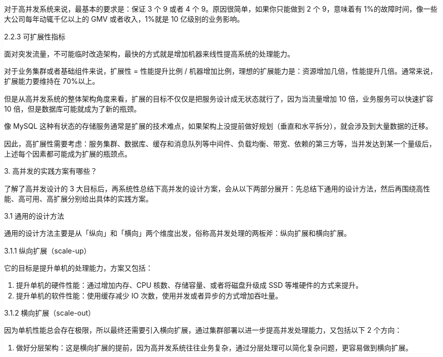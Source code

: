 对于高并发系统来说，最基本的要求是：保证 3 个 9 或者 4 个 9。原因很简单，如果你只能做到 2 个 9，意味着有 1%的故障时间，像一些大公司每年动辄千亿以上的 GMV 或者收入，1%就是 10 亿级别的业务影响。

2.2.3 可扩展性指标

面对突发流量，不可能临时改造架构，最快的方式就是增加机器来线性提高系统的处理能力。

对于业务集群或者基础组件来说，扩展性 = 性能提升比例 / 机器增加比例，理想的扩展能力是：资源增加几倍，性能提升几倍。通常来说，扩展能力要维持在 70%以上。

但是从高并发系统的整体架构角度来看，扩展的目标不仅仅是把服务设计成无状态就行了，因为当流量增加 10 倍，业务服务可以快速扩容 10 倍，但是数据库可能就成为了新的瓶颈。

像 MySQL 这种有状态的存储服务通常是扩展的技术难点，如果架构上没提前做好规划（垂直和水平拆分），就会涉及到大量数据的迁移。

因此，高扩展性需要考虑：服务集群、数据库、缓存和消息队列等中间件、负载均衡、带宽、依赖的第三方等，当并发达到某一个量级后，上述每个因素都可能成为扩展的瓶颈点。

3\. 高并发的实践方案有哪些？

了解了高并发设计的 3 大目标后，再系统性总结下高并发的设计方案，会从以下两部分展开：先总结下通用的设计方法，然后再围绕高性能、高可用、高扩展分别给出具体的实践方案。

3.1 通用的设计方法

通用的设计方法主要是从「纵向」和「横向」两个维度出发，俗称高并发处理的两板斧：纵向扩展和横向扩展。

3.1.1 纵向扩展（scale-up）

它的目标是提升单机的处理能力，方案又包括：

1.  提升单机的硬件性能：通过增加内存、CPU 核数、存储容量、或者将磁盘升级成 SSD 等堆硬件的方式来提升。
2.  提升单机的软件性能：使用缓存减少 IO 次数，使用并发或者异步的方式增加吞吐量。

3.1.2 横向扩展（scale-out）

因为单机性能总会存在极限，所以最终还需要引入横向扩展，通过集群部署以进一步提高并发处理能力，又包括以下 2 个方向：

1.  做好分层架构：这是横向扩展的提前，因为高并发系统往往业务复杂，通过分层处理可以简化复杂问题，更容易做到横向扩展。
